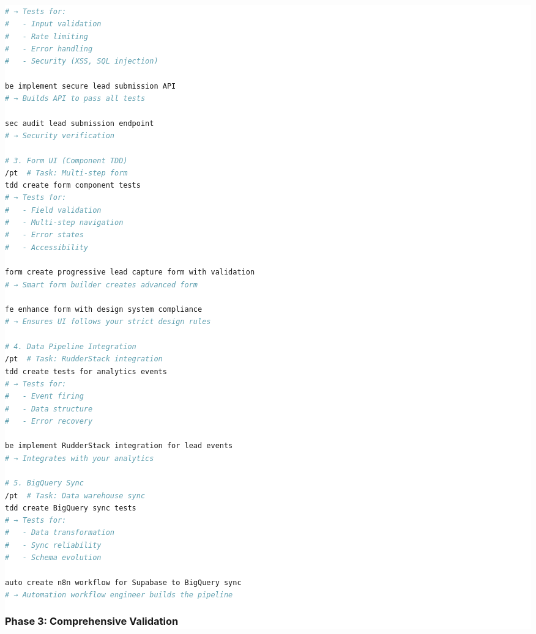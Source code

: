```bash
# → Tests for:
#   - Input validation
#   - Rate limiting
#   - Error handling
#   - Security (XSS, SQL injection)

be implement secure lead submission API
# → Builds API to pass all tests

sec audit lead submission endpoint
# → Security verification

# 3. Form UI (Component TDD)
/pt  # Task: Multi-step form
tdd create form component tests
# → Tests for:
#   - Field validation
#   - Multi-step navigation
#   - Error states
#   - Accessibility

form create progressive lead capture form with validation
# → Smart form builder creates advanced form

fe enhance form with design system compliance
# → Ensures UI follows your strict design rules

# 4. Data Pipeline Integration
/pt  # Task: RudderStack integration
tdd create tests for analytics events
# → Tests for:
#   - Event firing
#   - Data structure
#   - Error recovery

be implement RudderStack integration for lead events
# → Integrates with your analytics

# 5. BigQuery Sync
/pt  # Task: Data warehouse sync
tdd create BigQuery sync tests
# → Tests for:
#   - Data transformation
#   - Sync reliability
#   - Schema evolution

auto create n8n workflow for Supabase to BigQuery sync
# → Automation workflow engineer builds the pipeline
```

### Phase 3: Comprehensive Validation
